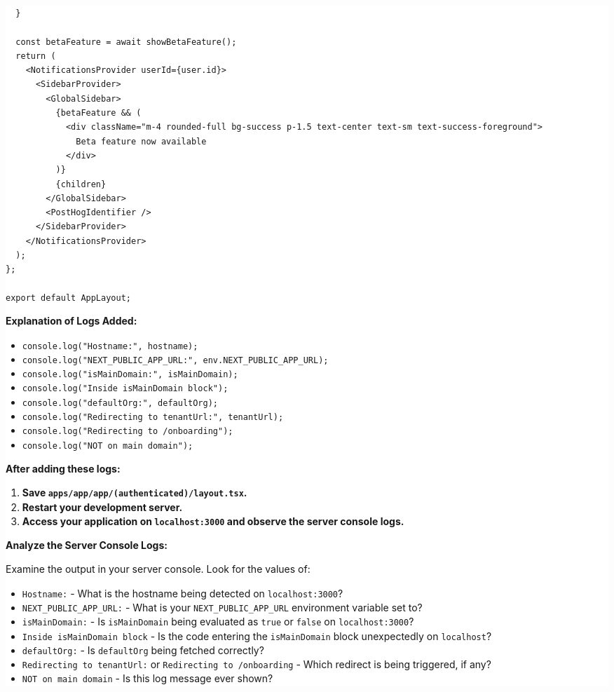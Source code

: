 ````language:apps/app/app/(authenticated)/layout.tsx
  }

  const betaFeature = await showBetaFeature();
  return (
    <NotificationsProvider userId={user.id}>
      <SidebarProvider>
        <GlobalSidebar>
          {betaFeature && (
            <div className="m-4 rounded-full bg-success p-1.5 text-center text-sm text-success-foreground">
              Beta feature now available
            </div>
          )}
          {children}
        </GlobalSidebar>
        <PostHogIdentifier />
      </SidebarProvider>
    </NotificationsProvider>
  );
};

export default AppLayout;
````

**Explanation of Logs Added:**

*   `console.log("Hostname:", hostname);`
*   `console.log("NEXT_PUBLIC_APP_URL:", env.NEXT_PUBLIC_APP_URL);`
*   `console.log("isMainDomain:", isMainDomain);`
*   `console.log("Inside isMainDomain block");`
*   `console.log("defaultOrg:", defaultOrg);`
*   `console.log("Redirecting to tenantUrl:", tenantUrl);`
*   `console.log("Redirecting to /onboarding");`
*   `console.log("NOT on main domain");`

**After adding these logs:**

1.  **Save `apps/app/app/(authenticated)/layout.tsx`.**
2.  **Restart your development server.**
3.  **Access your application on `localhost:3000` and observe the server console logs.**

**Analyze the Server Console Logs:**

Examine the output in your server console. Look for the values of:

*   `Hostname:` - What is the hostname being detected on `localhost:3000`?
*   `NEXT_PUBLIC_APP_URL:` - What is your `NEXT_PUBLIC_APP_URL` environment variable set to?
*   `isMainDomain:` - Is `isMainDomain` being evaluated as `true` or `false` on `localhost:3000`?
*   `Inside isMainDomain block` - Is the code entering the `isMainDomain` block unexpectedly on `localhost`?
*   `defaultOrg:` - Is `defaultOrg` being fetched correctly?
*   `Redirecting to tenantUrl:` or `Redirecting to /onboarding` - Which redirect is being triggered, if any?
*   `NOT on main domain` - Is this log message ever shown?
